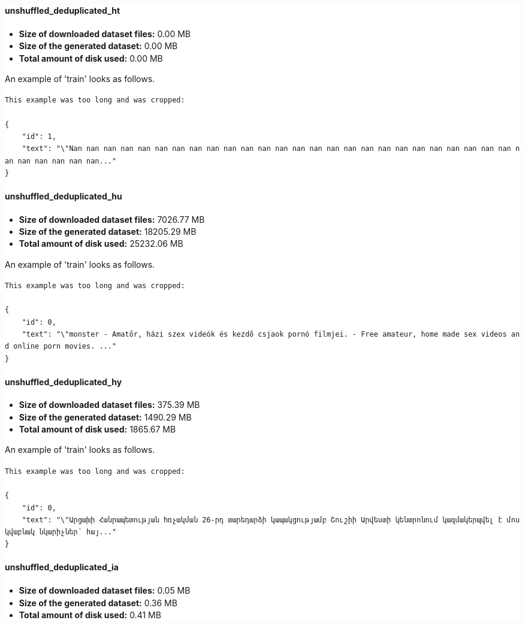 #### unshuffled_deduplicated_ht

- **Size of downloaded dataset files:** 0.00 MB
- **Size of the generated dataset:** 0.00 MB
- **Total amount of disk used:** 0.00 MB

An example of 'train' looks as follows.
```
This example was too long and was cropped:

{
    "id": 1,
    "text": "\"Nan nan nan nan nan nan nan nan nan nan nan nan nan nan nan nan nan nan nan nan nan nan nan nan nan nan nan nan nan nan nan nan..."
}
```

#### unshuffled_deduplicated_hu

- **Size of downloaded dataset files:** 7026.77 MB
- **Size of the generated dataset:** 18205.29 MB
- **Total amount of disk used:** 25232.06 MB

An example of 'train' looks as follows.
```
This example was too long and was cropped:

{
    "id": 0,
    "text": "\"monster - Amatőr, házi szex videók és kezdő csjaok pornó filmjei. - Free amateur, home made sex videos and online porn movies. ..."
}
```

#### unshuffled_deduplicated_hy

- **Size of downloaded dataset files:** 375.39 MB
- **Size of the generated dataset:** 1490.29 MB
- **Total amount of disk used:** 1865.67 MB

An example of 'train' looks as follows.
```
This example was too long and was cropped:

{
    "id": 0,
    "text": "\"Արցախի Հանրապետության հռչակման 26-րդ տարեդարձի կապակցությամբ Շուշիի Արվեստի կենտրոնում կազմակերպվել է մոսկվաբնակ նկարիչներ՝ հայ..."
}
```

#### unshuffled_deduplicated_ia

- **Size of downloaded dataset files:** 0.05 MB
- **Size of the generated dataset:** 0.36 MB
- **Total amount of disk used:** 0.41 MB
